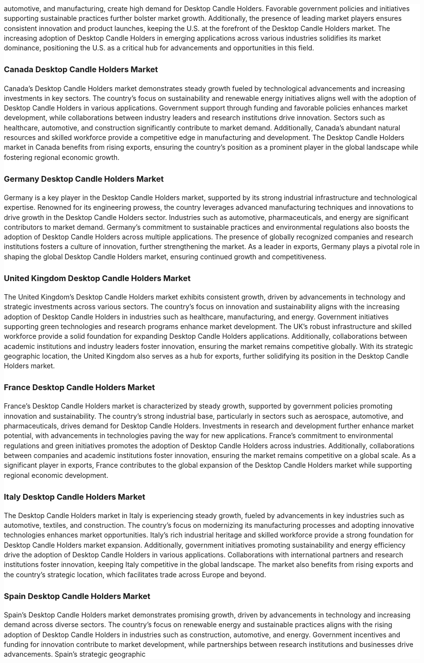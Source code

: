 automotive, and manufacturing, create high demand for Desktop Candle Holders. Favorable government policies and initiatives supporting sustainable practices further bolster market growth. Additionally, the presence of leading market players ensures consistent innovation and product launches, keeping the U.S. at the forefront of the Desktop Candle Holders market. The increasing adoption of Desktop Candle Holders in emerging applications across various industries solidifies its market dominance, positioning the U.S. as a critical hub for advancements and opportunities in this field.</p><h3>Canada Desktop Candle Holders Market</h3><p>Canada&rsquo;s Desktop Candle Holders market demonstrates steady growth fueled by technological advancements and increasing investments in key sectors. The country&rsquo;s focus on sustainability and renewable energy initiatives aligns well with the adoption of Desktop Candle Holders in various applications. Government support through funding and favorable policies enhances market development, while collaborations between industry leaders and research institutions drive innovation. Sectors such as healthcare, automotive, and construction significantly contribute to market demand. Additionally, Canada&rsquo;s abundant natural resources and skilled workforce provide a competitive edge in manufacturing and development. The Desktop Candle Holders market in Canada benefits from rising exports, ensuring the country&rsquo;s position as a prominent player in the global landscape while fostering regional economic growth.</p><h3>Germany Desktop Candle Holders Market</h3><p>Germany is a key player in the Desktop Candle Holders market, supported by its strong industrial infrastructure and technological expertise. Renowned for its engineering prowess, the country leverages advanced manufacturing techniques and innovations to drive growth in the Desktop Candle Holders sector. Industries such as automotive, pharmaceuticals, and energy are significant contributors to market demand. Germany&rsquo;s commitment to sustainable practices and environmental regulations also boosts the adoption of Desktop Candle Holders across multiple applications. The presence of globally recognized companies and research institutions fosters a culture of innovation, further strengthening the market. As a leader in exports, Germany plays a pivotal role in shaping the global Desktop Candle Holders market, ensuring continued growth and competitiveness.</p><h3>United Kingdom Desktop Candle Holders Market</h3><p>The United Kingdom&rsquo;s Desktop Candle Holders market exhibits consistent growth, driven by advancements in technology and strategic investments across various sectors. The country&rsquo;s focus on innovation and sustainability aligns with the increasing adoption of Desktop Candle Holders in industries such as healthcare, manufacturing, and energy. Government initiatives supporting green technologies and research programs enhance market development. The UK&rsquo;s robust infrastructure and skilled workforce provide a solid foundation for expanding Desktop Candle Holders applications. Additionally, collaborations between academic institutions and industry leaders foster innovation, ensuring the market remains competitive globally. With its strategic geographic location, the United Kingdom also serves as a hub for exports, further solidifying its position in the Desktop Candle Holders market.</p><h3>France Desktop Candle Holders Market</h3><p>France&rsquo;s Desktop Candle Holders market is characterized by steady growth, supported by government policies promoting innovation and sustainability. The country&rsquo;s strong industrial base, particularly in sectors such as aerospace, automotive, and pharmaceuticals, drives demand for Desktop Candle Holders. Investments in research and development further enhance market potential, with advancements in technologies paving the way for new applications. France&rsquo;s commitment to environmental regulations and green initiatives promotes the adoption of Desktop Candle Holders across industries. Additionally, collaborations between companies and academic institutions foster innovation, ensuring the market remains competitive on a global scale. As a significant player in exports, France contributes to the global expansion of the Desktop Candle Holders market while supporting regional economic development.</p><h3>Italy Desktop Candle Holders Market</h3><p>The Desktop Candle Holders market in Italy is experiencing steady growth, fueled by advancements in key industries such as automotive, textiles, and construction. The country&rsquo;s focus on modernizing its manufacturing processes and adopting innovative technologies enhances market opportunities. Italy&rsquo;s rich industrial heritage and skilled workforce provide a strong foundation for Desktop Candle Holders market expansion. Additionally, government initiatives promoting sustainability and energy efficiency drive the adoption of Desktop Candle Holders in various applications. Collaborations with international partners and research institutions foster innovation, keeping Italy competitive in the global landscape. The market also benefits from rising exports and the country&rsquo;s strategic location, which facilitates trade across Europe and beyond.</p><h3>Spain Desktop Candle Holders Market</h3><p>Spain&rsquo;s Desktop Candle Holders market demonstrates promising growth, driven by advancements in technology and increasing demand across diverse sectors. The country&rsquo;s focus on renewable energy and sustainable practices aligns with the rising adoption of Desktop Candle Holders in industries such as construction, automotive, and energy. Government incentives and funding for innovation contribute to market development, while partnerships between research institutions and businesses drive advancements. Spain&rsquo;s strategic geographic